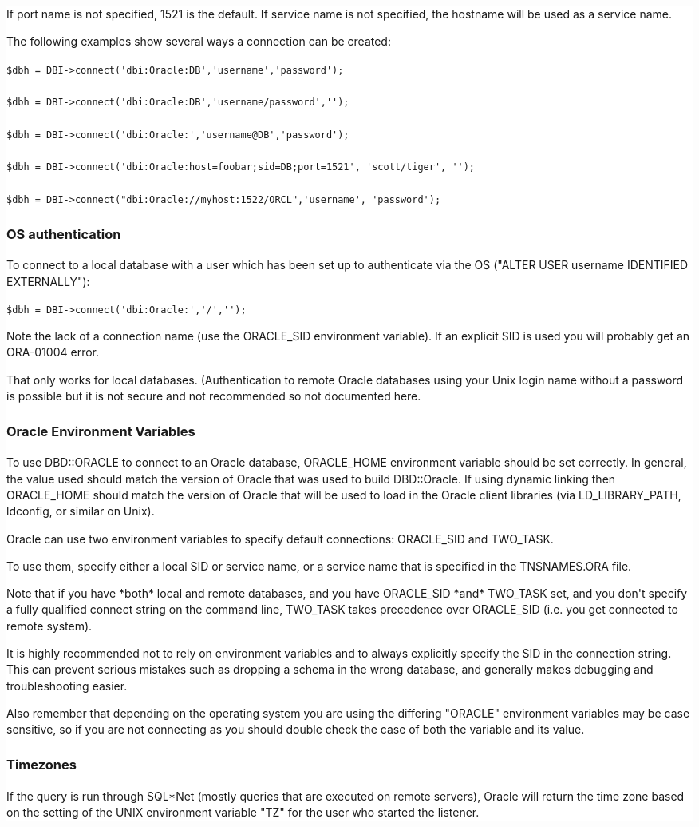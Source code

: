 If port name is not specified, 1521 is the default. If service name is not specified, the hostname will be used as a service name.

The following examples show several ways a connection can be created:

    $dbh = DBI->connect('dbi:Oracle:DB','username','password');

    $dbh = DBI->connect('dbi:Oracle:DB','username/password','');

    $dbh = DBI->connect('dbi:Oracle:','username@DB','password');

    $dbh = DBI->connect('dbi:Oracle:host=foobar;sid=DB;port=1521', 'scott/tiger', '');

    $dbh = DBI->connect("dbi:Oracle://myhost:1522/ORCL",'username', 'password');

### OS authentication

To connect to a local database with a user which has been set up to
authenticate via the OS ("ALTER USER username IDENTIFIED EXTERNALLY"):

    $dbh = DBI->connect('dbi:Oracle:','/','');

Note the lack of a connection name (use the ORACLE\_SID environment
variable). If an explicit SID is used you will probably get an ORA-01004 error.

That only works for local databases. (Authentication to remote Oracle
databases using your Unix login name without a password is possible
but it is not secure and not recommended so not documented here.

### Oracle Environment Variables

To use DBD::ORACLE to connect to an Oracle database, ORACLE\_HOME environment variable should be set correctly.
In general, the value used should match the version of Oracle that was used to build DBD::Oracle.  If using dynamic linking then ORACLE\_HOME should match the version of Oracle that will be used to load in the Oracle client libraries (via LD\_LIBRARY\_PATH, ldconfig, or similar on Unix).

Oracle can use two environment variables to specify default connections: ORACLE\_SID and TWO\_TASK.

To use them, specify either a local SID or service name, or a service name that is specified in the TNSNAMES.ORA file.

Note that if you have \*both\* local and remote databases, and you have ORACLE\_SID \*and\* TWO\_TASK set, and you don't specify a fully
qualified connect string on the command line, TWO\_TASK takes precedence over ORACLE\_SID (i.e. you get connected to remote system).

It is highly recommended not to rely on environment variables and to always explicitly specify the SID in the connection string. This can prevent serious mistakes such as dropping a schema in the wrong database, and generally makes debugging and troubleshooting easier.

Also remember that depending on the operating system you are using the differing "ORACLE" environment variables may be case sensitive, so if you are not connecting as you should double check the case of both the variable and its value.

### Timezones

If the query is run through SQL\*Net (mostly queries that are executed on remote servers), Oracle will return the time zone based on the setting of the UNIX environment variable "TZ" for the user who started the listener.
